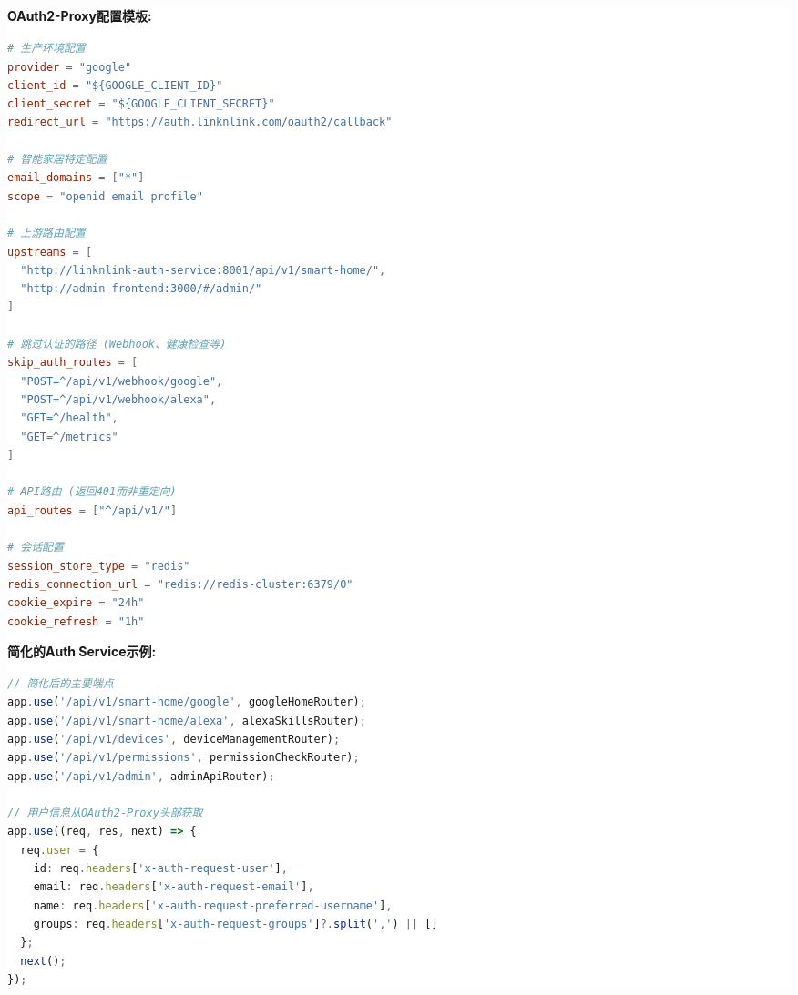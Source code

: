 **OAuth2-Proxy配置模板:**
```toml
# 生产环境配置
provider = "google"
client_id = "${GOOGLE_CLIENT_ID}"
client_secret = "${GOOGLE_CLIENT_SECRET}"
redirect_url = "https://auth.linknlink.com/oauth2/callback"

# 智能家居特定配置
email_domains = ["*"]
scope = "openid email profile"

# 上游路由配置
upstreams = [
  "http://linknlink-auth-service:8001/api/v1/smart-home/",
  "http://admin-frontend:3000/#/admin/"
]

# 跳过认证的路径 (Webhook、健康检查等)
skip_auth_routes = [
  "POST=^/api/v1/webhook/google",
  "POST=^/api/v1/webhook/alexa",
  "GET=^/health",
  "GET=^/metrics"
]

# API路由 (返回401而非重定向)
api_routes = ["^/api/v1/"]

# 会话配置
session_store_type = "redis"
redis_connection_url = "redis://redis-cluster:6379/0"
cookie_expire = "24h"
cookie_refresh = "1h"
```

**简化的Auth Service示例:**
```typescript
// 简化后的主要端点
app.use('/api/v1/smart-home/google', googleHomeRouter);
app.use('/api/v1/smart-home/alexa', alexaSkillsRouter);
app.use('/api/v1/devices', deviceManagementRouter);
app.use('/api/v1/permissions', permissionCheckRouter);
app.use('/api/v1/admin', adminApiRouter);

// 用户信息从OAuth2-Proxy头部获取
app.use((req, res, next) => {
  req.user = {
    id: req.headers['x-auth-request-user'],
    email: req.headers['x-auth-request-email'],
    name: req.headers['x-auth-request-preferred-username'],
    groups: req.headers['x-auth-request-groups']?.split(',') || []
  };
  next();
});
```
